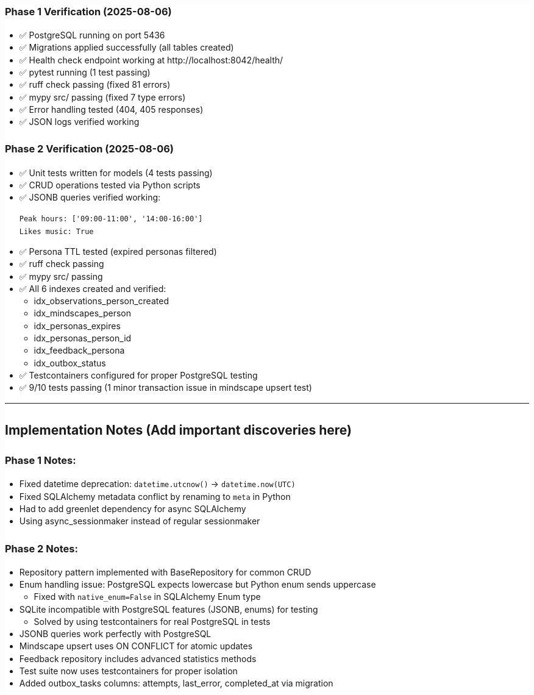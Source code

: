 ### Phase 1 Verification (2025-08-06)
- ✅ PostgreSQL running on port 5436
- ✅ Migrations applied successfully (all tables created)
- ✅ Health check endpoint working at http://localhost:8042/health/
- ✅ pytest running (1 test passing)
- ✅ ruff check passing (fixed 81 errors)
- ✅ mypy src/ passing (fixed 7 type errors)
- ✅ Error handling tested (404, 405 responses)
- ✅ JSON logs verified working

### Phase 2 Verification (2025-08-06)
- ✅ Unit tests written for models (4 tests passing)
- ✅ CRUD operations tested via Python scripts
- ✅ JSONB queries verified working:
  ```
  Peak hours: ['09:00-11:00', '14:00-16:00']
  Likes music: True
  ```
- ✅ Persona TTL tested (expired personas filtered)
- ✅ ruff check passing
- ✅ mypy src/ passing
- ✅ All 6 indexes created and verified:
  - idx_observations_person_created
  - idx_mindscapes_person
  - idx_personas_expires
  - idx_personas_person_id
  - idx_feedback_persona
  - idx_outbox_status
- ✅ Testcontainers configured for proper PostgreSQL testing
- ✅ 9/10 tests passing (1 minor transaction issue in mindscape upsert test)

---

## Implementation Notes (Add important discoveries here)

### Phase 1 Notes:
- Fixed datetime deprecation: `datetime.utcnow()` → `datetime.now(UTC)`
- Fixed SQLAlchemy metadata conflict by renaming to `meta` in Python
- Had to add greenlet dependency for async SQLAlchemy
- Using async_sessionmaker instead of regular sessionmaker

### Phase 2 Notes:
- Repository pattern implemented with BaseRepository for common CRUD
- Enum handling issue: PostgreSQL expects lowercase but Python enum sends uppercase
  - Fixed with `native_enum=False` in SQLAlchemy Enum type
- SQLite incompatible with PostgreSQL features (JSONB, enums) for testing
  - Solved by using testcontainers for real PostgreSQL in tests
- JSONB queries work perfectly with PostgreSQL
- Mindscape upsert uses ON CONFLICT for atomic updates
- Feedback repository includes advanced statistics methods
- Test suite now uses testcontainers for proper isolation
- Added outbox_tasks columns: attempts, last_error, completed_at via migration
